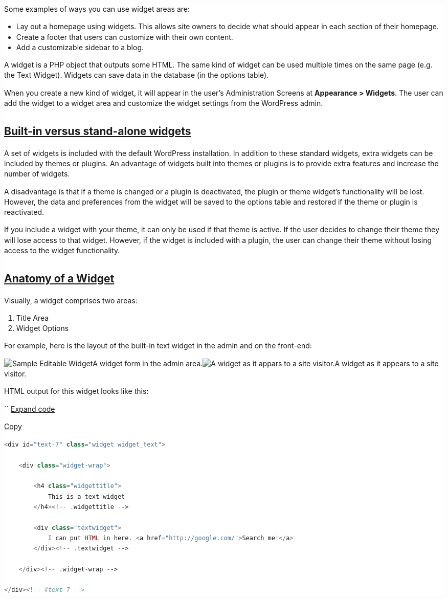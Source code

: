 Some examples of ways you can use widget areas are:

- Lay out a homepage using widgets. This allows site owners to decide what should appear in each section of their homepage.
- Create a footer that users can customize with their own content.
- Add a customizable sidebar to a blog.

A widget is a PHP object that outputs some HTML. The same kind of widget can be used multiple times on the same page (e.g. the Text Widget). Widgets can save data in the database (in the options table).

When you create a new kind of widget, it will appear in the user’s Administration Screens at **Appearance > Widgets**. The user can add the widget to a widget area and customize the widget settings from the WordPress admin.

## [Built-in versus stand-alone widgets](https://developer.wordpress.org/themes/classic-themes/functionality/widgets/\#built-in-versus-stand-alone-widgets)

A set of widgets is included with the default WordPress installation. In addition to these standard widgets, extra widgets can be included by themes or plugins. An advantage of widgets built into themes or plugins is to provide extra features and increase the number of widgets.

A disadvantage is that if a theme is changed or a plugin is deactivated, the plugin or theme widget’s functionality will be lost. However, the data and preferences from the widget will be saved to the options table and restored if the theme or plugin is reactivated.

If you include a widget with your theme, it can only be used if that theme is active. If the user decides to change their theme they will lose access to that widget. However, if the widget is included with a plugin, the user can change their theme without losing access to the widget functionality.

## [Anatomy of a Widget](https://developer.wordpress.org/themes/classic-themes/functionality/widgets/\#anatomy-of-a-widget)

Visually, a widget comprises two areas:

1. Title Area
2. Widget Options

For example, here is the layout of the built-in text widget in the admin and on the front-end:

![Sample Editable Widget](https://i0.wp.com/make.wordpress.org/docs/files/2013/06/widget_visual.png?ssl=1)A widget form in the admin area.![A widget as it appars to a site visitor.](https://i0.wp.com/make.wordpress.org/docs/files/2013/06/Widget-front-end.png?ssl=1)A widget as it appears to a site visitor.

HTML output for this widget looks like this:

``
[Expand code](https://developer.wordpress.org/themes/classic-themes/functionality/widgets/#)

[Copy](https://developer.wordpress.org/themes/classic-themes/functionality/widgets/#)

```php
<div id="text-7" class="widget widget_text">

	<div class="widget-wrap">

		<h4 class="widgettitle">
			This is a text widget
		</h4><!-- .widgettitle -->

		<div class="textwidget">
			I can put HTML in here. <a href="http://google.com/">Search me!</a>
		</div><!-- .textwidget -->

	</div><!-- .widget-wrap -->

</div><!-- #text-7 -->
```
